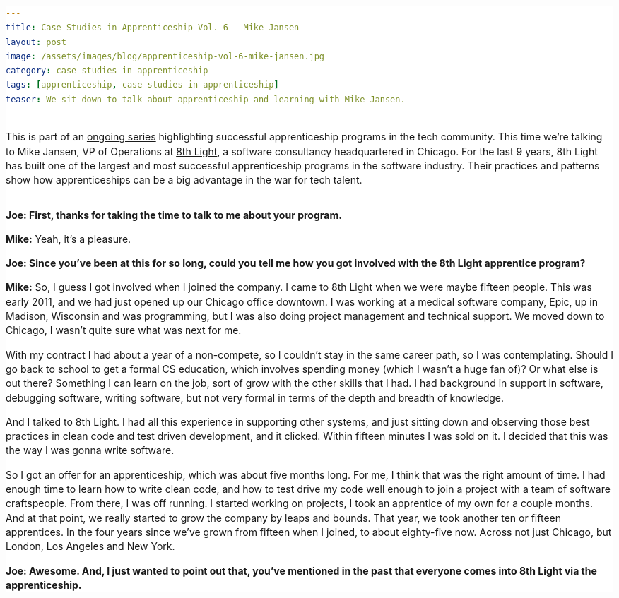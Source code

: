 ```yaml
---
title: Case Studies in Apprenticeship Vol. 6 — Mike Jansen
layout: post
image: /assets/images/blog/apprenticeship-vol-6-mike-jansen.jpg
category: case-studies-in-apprenticeship
tags: [apprenticeship, case-studies-in-apprenticeship]
teaser: We sit down to talk about apprenticeship and learning with Mike Jansen.
---
```


<aside>This is part of an <a href='http://joemastey.com/tag/case-studies-in-apprenticeship/'>ongoing series</a> highlighting successful apprenticeship programs in the tech community. This time we’re talking to Mike Jansen, VP of Operations at <a href='https://8thlight.com/'>8th Light</a>, a software consultancy headquartered in Chicago. For the last 9 years, 8th Light has built one of the largest and most successful apprenticeship programs in the software industry. Their practices and patterns show how apprenticeships can be a big advantage in the war for tech talent.</aside>

<hr />

<p><strong>Joe: First, thanks for taking the time to talk to me about your program.</strong></p>

<p><strong>Mike:</strong> Yeah, it’s a pleasure.</p>

<p><strong>Joe: Since you’ve been at this for so long, could you tell me how you got involved with the 8th Light apprentice program?</strong></p>

<p><strong>Mike:</strong> So, I guess I got involved when I joined the company. I came to 8th Light when we were maybe fifteen people. This was early 2011, and we had just opened up our Chicago office downtown. I was working at a medical software company, Epic, up in Madison, Wisconsin and was programming, but I was also doing project management and technical support. We moved down to Chicago, I wasn’t quite sure what was next for me.</p>

<p>With my contract I had about a year of a non-compete, so I couldn’t stay in the same career path, so I was contemplating. Should I go back to school to get a formal CS education, which involves spending money (which I wasn’t a huge fan of)? Or what else is out there? Something I can learn on the job, sort of grow with the other skills that I had. I had background in support in software, debugging software, writing software, but not very formal in terms of the depth and breadth of knowledge.</p>

<p>And I talked to 8th Light. I had all this experience in supporting other systems, and just sitting down and observing those best practices in clean code and test driven development, and it clicked. Within fifteen minutes I was sold on it. I decided that this was the way I was gonna write software.</p>

<p>So I got an offer for an apprenticeship, which was about five months long. For me, I think that was the right amount of time. I had enough time to learn how to write clean code, and how to test drive my code well enough to join a project with a team of software craftspeople. From there, I was off running. I started working on projects, I took an apprentice of my own for a couple months. And at that point, we really started to grow the company by leaps and bounds. That year, we took another ten or fifteen apprentices. In the four years since we’ve grown from fifteen when I joined, to about eighty-five now. Across not just Chicago, but London, Los Angeles and New York.</p>

<p><strong>Joe: Awesome. And, I just wanted to point out that, you’ve mentioned in the past that everyone comes into 8th Light via the apprenticeship.</strong></p>
